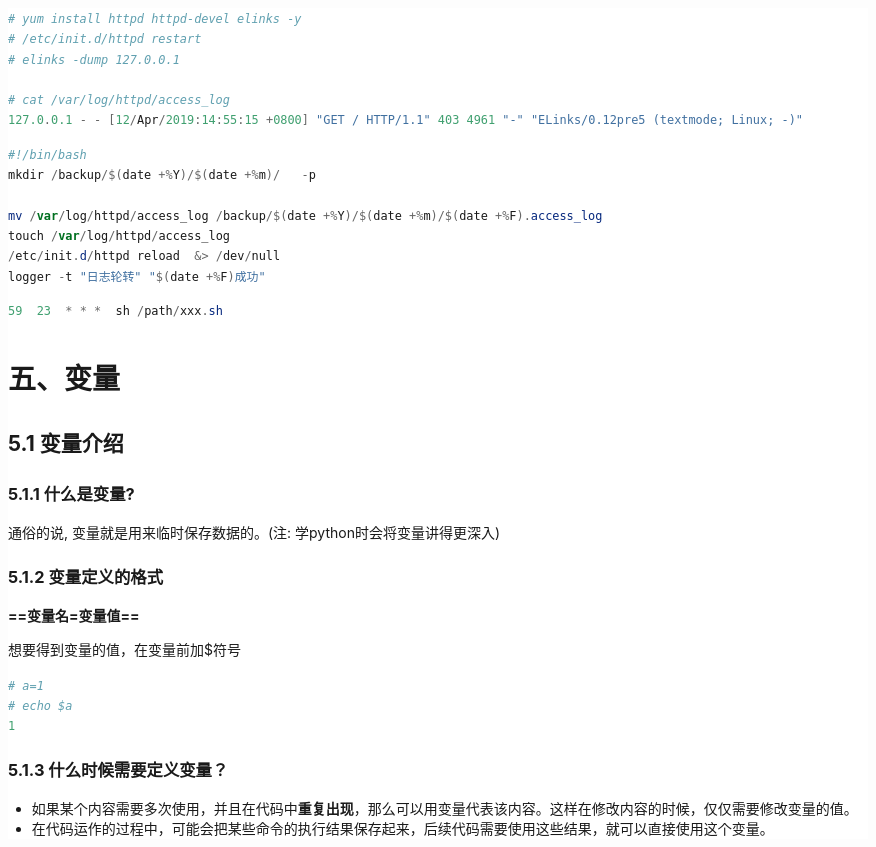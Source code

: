 ~~~powershell
# yum install httpd httpd-devel elinks -y
# /etc/init.d/httpd restart
# elinks -dump 127.0.0.1

# cat /var/log/httpd/access_log
127.0.0.1 - - [12/Apr/2019:14:55:15 +0800] "GET / HTTP/1.1" 403 4961 "-" "ELinks/0.12pre5 (textmode; Linux; -)"
~~~

~~~powershell
#!/bin/bash
mkdir /backup/$(date +%Y)/$(date +%m)/   -p

mv /var/log/httpd/access_log /backup/$(date +%Y)/$(date +%m)/$(date +%F).access_log
touch /var/log/httpd/access_log
/etc/init.d/httpd reload  &> /dev/null
logger -t "日志轮转" "$(date +%F)成功"
~~~



~~~powershell
59  23  * * *  sh /path/xxx.sh
~~~





# 五、变量

## 5.1 变量介绍

### 5.1.1 什么是变量?

通俗的说, 变量就是用来临时保存数据的。(注: 学python时会将变量讲得更深入)



### 5.1.2 变量定义的格式

**==变量名=变量值==**

想要得到变量的值，在变量前加$符号

~~~powershell
# a=1
# echo $a
1
~~~



### 5.1.3 什么时候需要定义变量？

- 如果某个内容需要多次使用，并且在代码中**重复出现**，那么可以用变量代表该内容。这样在修改内容的时候，仅仅需要修改变量的值。
- 在代码运作的过程中，可能会把某些命令的执行结果保存起来，后续代码需要使用这些结果，就可以直接使用这个变量。
